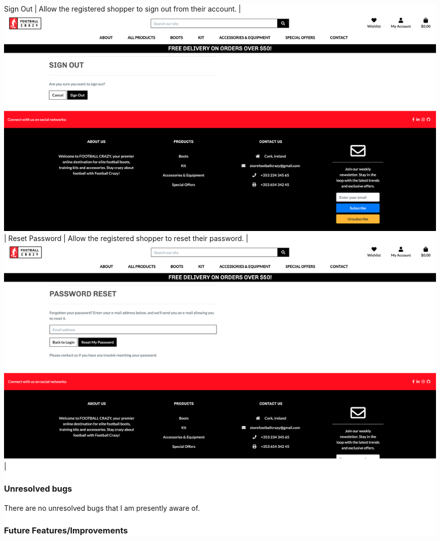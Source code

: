 Sign Out | Allow the registered shopper to sign out from their account. | ![Screenshot of the Sign Out Page](documentation/features/fc-signout.png) |
Reset Password | Allow the registered shopper to reset their password. | ![Screenshot of the Reset Password Page](documentation/features/fc-reset-password.png) |

### Unresolved bugs

There are no unresolved bugs that I am presently aware of. 

### Future Features/Improvements
